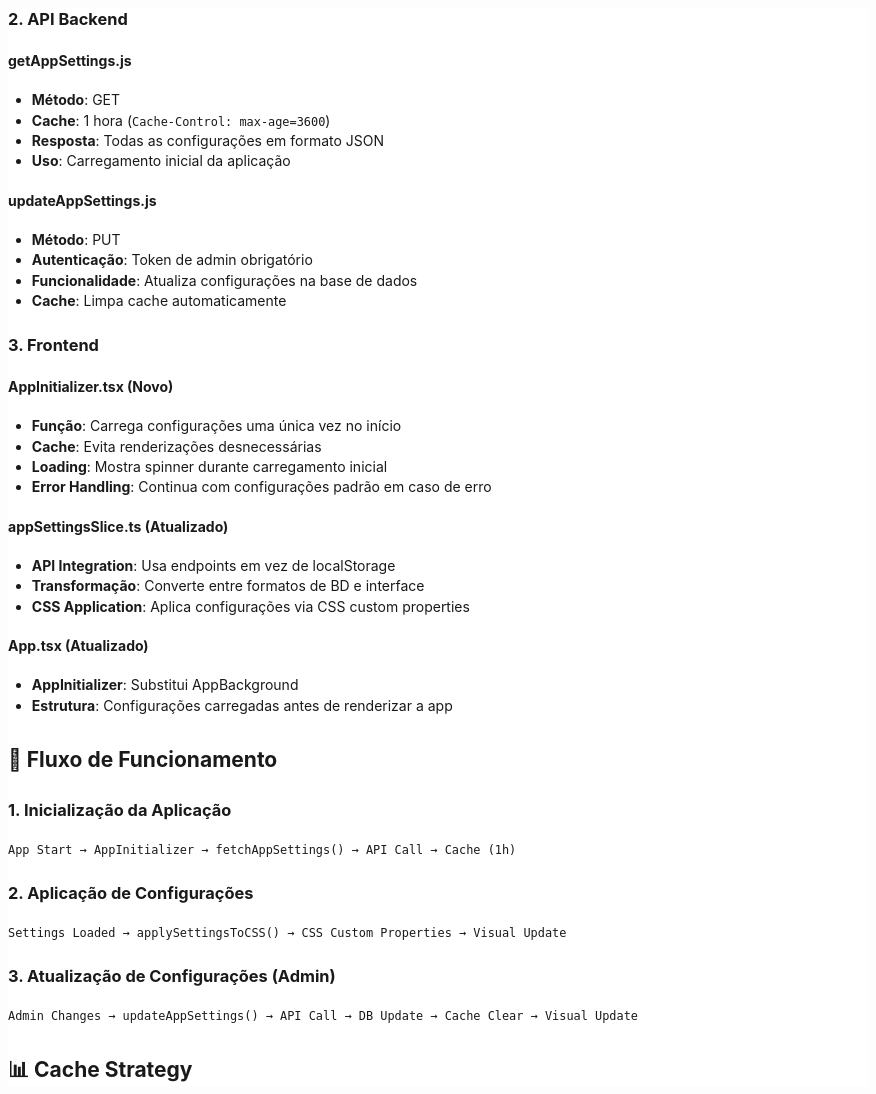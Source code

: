 ### **2. API Backend**

#### **getAppSettings.js**
- **Método**: GET
- **Cache**: 1 hora (`Cache-Control: max-age=3600`)
- **Resposta**: Todas as configurações em formato JSON
- **Uso**: Carregamento inicial da aplicação

#### **updateAppSettings.js**
- **Método**: PUT
- **Autenticação**: Token de admin obrigatório
- **Funcionalidade**: Atualiza configurações na base de dados
- **Cache**: Limpa cache automaticamente

### **3. Frontend**

#### **AppInitializer.tsx** (Novo)
- **Função**: Carrega configurações uma única vez no início
- **Cache**: Evita renderizações desnecessárias
- **Loading**: Mostra spinner durante carregamento inicial
- **Error Handling**: Continua com configurações padrão em caso de erro

#### **appSettingsSlice.ts** (Atualizado)
- **API Integration**: Usa endpoints em vez de localStorage
- **Transformação**: Converte entre formatos de BD e interface
- **CSS Application**: Aplica configurações via CSS custom properties

#### **App.tsx** (Atualizado)
- **AppInitializer**: Substitui AppBackground
- **Estrutura**: Configurações carregadas antes de renderizar a app

## 🚀 Fluxo de Funcionamento

### **1. Inicialização da Aplicação**
```
App Start → AppInitializer → fetchAppSettings() → API Call → Cache (1h)
```

### **2. Aplicação de Configurações**
```
Settings Loaded → applySettingsToCSS() → CSS Custom Properties → Visual Update
```

### **3. Atualização de Configurações (Admin)**
```
Admin Changes → updateAppSettings() → API Call → DB Update → Cache Clear → Visual Update
```

## 📊 Cache Strategy
